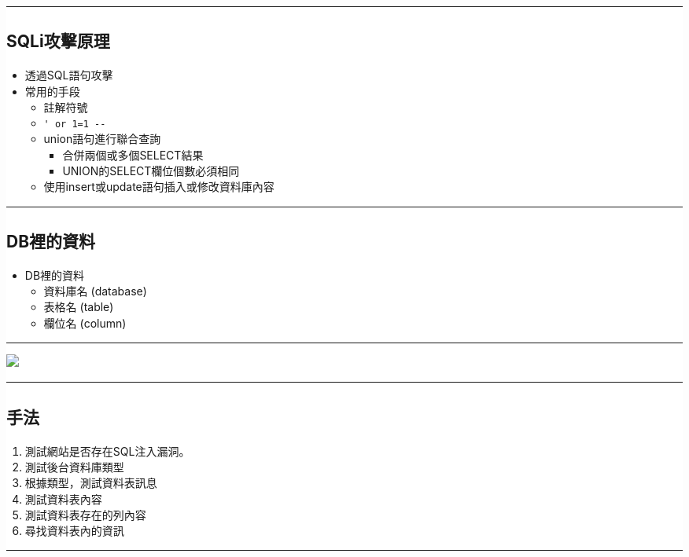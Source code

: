 
---

## SQLi攻擊原理
- 透過SQL語句攻擊
- 常用的手段
    - 註解符號
    - `' or 1=1 --`
    - union語句進行聯合查詢
        - 合併兩個或多個SELECT結果
        - UNION的SELECT欄位個數必須相同
    - 使用insert或update語句插入或修改資料庫內容


---

## DB裡的資料
- DB裡的資料
    - 資料庫名 (database)
    - 表格名 (table)
    - 欄位名 (column)

---

![](https://i.imgur.com/B7uGvjT.png)


---

## 手法

1. 測試網站是否存在SQL注入漏洞。
2. 測試後台資料庫類型
3. 根據類型，測試資料表訊息
4. 測試資料表內容
5. 測試資料表存在的列內容
6. 尋找資料表內的資訊


---


